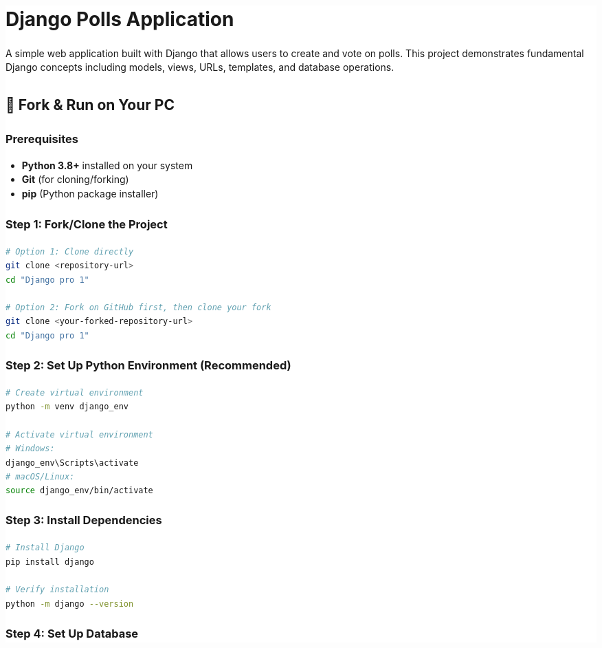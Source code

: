# Django Polls Application

A simple web application built with Django that allows users to create and vote on polls. This project demonstrates fundamental Django concepts including models, views, URLs, templates, and database operations.

## 🍴 Fork & Run on Your PC

### Prerequisites

- **Python 3.8+** installed on your system
- **Git** (for cloning/forking)
- **pip** (Python package installer)

### Step 1: Fork/Clone the Project

```bash
# Option 1: Clone directly
git clone <repository-url>
cd "Django pro 1"

# Option 2: Fork on GitHub first, then clone your fork
git clone <your-forked-repository-url>
cd "Django pro 1"
```

### Step 2: Set Up Python Environment (Recommended)

```bash
# Create virtual environment
python -m venv django_env

# Activate virtual environment
# Windows:
django_env\Scripts\activate
# macOS/Linux:
source django_env/bin/activate
```

### Step 3: Install Dependencies

```bash
# Install Django
pip install django

# Verify installation
python -m django --version
```

### Step 4: Set Up Database
